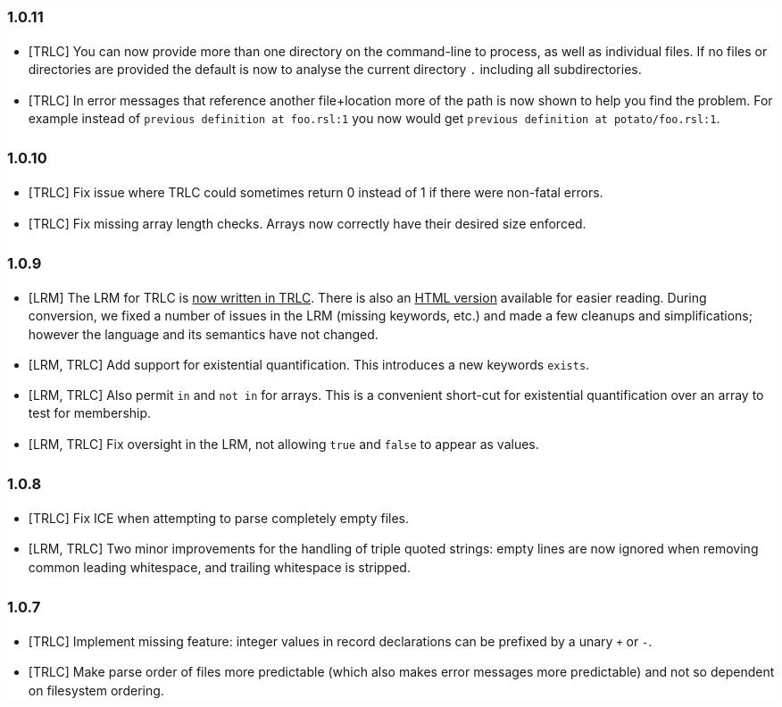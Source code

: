 ### 1.0.11

* [TRLC] You can now provide more than one directory on the
  command-line to process, as well as individual files. If no files or
  directories are provided the default is now to analyse the current
  directory `.` including all subdirectories.

* [TRLC] In error messages that reference another file+location more
  of the path is now shown to help you find the problem. For example
  instead of `previous definition at foo.rsl:1` you now would get
  `previous definition at potato/foo.rsl:1`.

### 1.0.10

* [TRLC] Fix issue where TRLC could sometimes return 0 instead of 1 if
  there were non-fatal errors.

* [TRLC] Fix missing array length checks. Arrays now correctly have
  their desired size enforced.

### 1.0.9

* [LRM] The LRM for TRLC is [now written in
  TRLC](https://github.com/bmw-software-engineering/trlc/tree/main/language-reference-manual). There
  is also an [HTML
  version](https://bmw-software-engineering.github.io/trlc/lrm.html)
  available for easier reading. During conversion, we fixed a number of
  issues in the LRM (missing keywords, etc.) and made a few cleanups
  and simplifications; however the language and its semantics have not
  changed.

* [LRM, TRLC] Add support for existential quantification. This
  introduces a new keywords `exists`.

* [LRM, TRLC] Also permit `in` and `not in` for arrays. This is a
  convenient short-cut for existential quantification over an array to
  test for membership.

* [LRM, TRLC] Fix oversight in the LRM, not allowing `true` and
  `false` to appear as values.

### 1.0.8

* [TRLC] Fix ICE when attempting to parse completely empty files.

* [LRM, TRLC] Two minor improvements for the handling of triple quoted
  strings: empty lines are now ignored when removing common leading
  whitespace, and trailing whitespace is stripped.

### 1.0.7

* [TRLC] Implement missing feature: integer values in record
  declarations can be prefixed by a unary `+` or `-`.

* [TRLC] Make parse order of files more predictable (which also makes
  error messages more predictable) and not so dependent on filesystem
  ordering.
